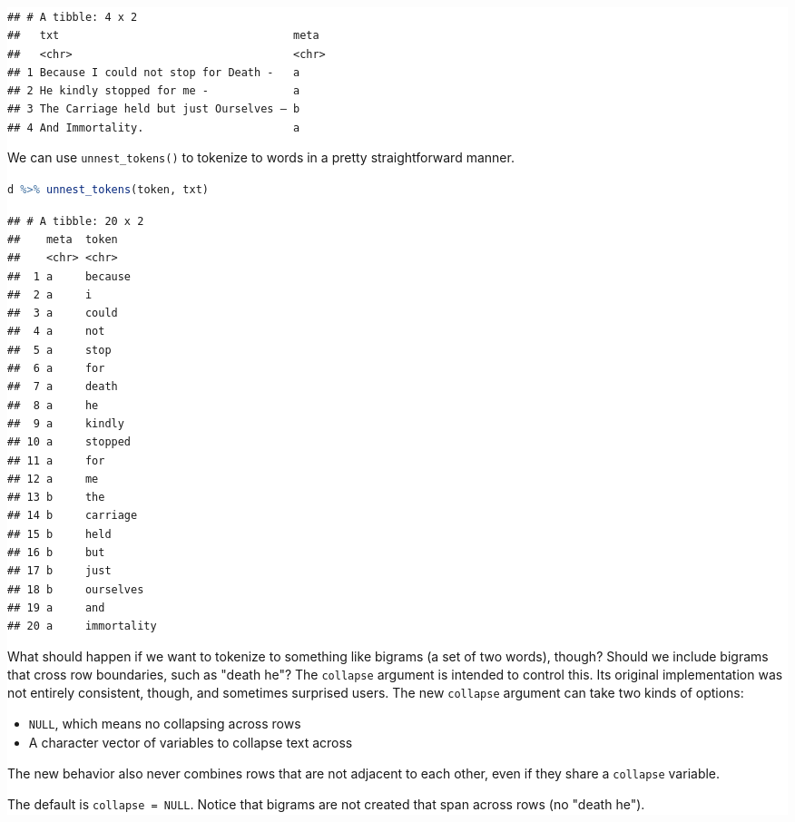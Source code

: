 ```
## # A tibble: 4 x 2
##   txt                                    meta 
##   <chr>                                  <chr>
## 1 Because I could not stop for Death -   a    
## 2 He kindly stopped for me -             a    
## 3 The Carriage held but just Ourselves – b    
## 4 And Immortality.                       a
```

We can use `unnest_tokens()` to tokenize to words in a pretty straightforward manner.


```r
d %>% unnest_tokens(token, txt)
```

```
## # A tibble: 20 x 2
##    meta  token      
##    <chr> <chr>      
##  1 a     because    
##  2 a     i          
##  3 a     could      
##  4 a     not        
##  5 a     stop       
##  6 a     for        
##  7 a     death      
##  8 a     he         
##  9 a     kindly     
## 10 a     stopped    
## 11 a     for        
## 12 a     me         
## 13 b     the        
## 14 b     carriage   
## 15 b     held       
## 16 b     but        
## 17 b     just       
## 18 b     ourselves  
## 19 a     and        
## 20 a     immortality
```

What should happen if we want to tokenize to something like bigrams (a set of two words), though? Should we include bigrams that cross row boundaries, such as "death he"? The `collapse` argument is intended to control this. Its original implementation was not entirely consistent, though, and sometimes surprised users. The new `collapse` argument can take two kinds of options:

- `NULL`, which means no collapsing across rows
- A character vector of variables to collapse text across

The new behavior also never combines rows that are not adjacent to each other, even if they share a `collapse` variable.

The default is `collapse = NULL`. Notice that bigrams are not created that span across rows (no "death he").
